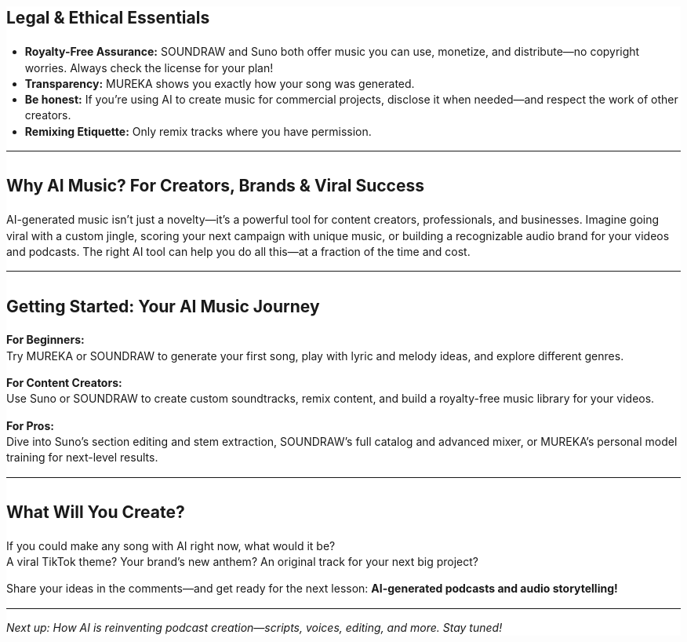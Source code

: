 ## Legal & Ethical Essentials

- **Royalty-Free Assurance:** SOUNDRAW and Suno both offer music you can use, monetize, and distribute—no copyright worries. Always check the license for your plan!
- **Transparency:** MUREKA shows you exactly how your song was generated.
- **Be honest:** If you’re using AI to create music for commercial projects, disclose it when needed—and respect the work of other creators.
- **Remixing Etiquette:** Only remix tracks where you have permission.

---

## Why AI Music? For Creators, Brands & Viral Success

AI-generated music isn’t just a novelty—it’s a powerful tool for content creators, professionals, and businesses. Imagine going viral with a custom jingle, scoring your next campaign with unique music, or building a recognizable audio brand for your videos and podcasts. The right AI tool can help you do all this—at a fraction of the time and cost.

---

## Getting Started: Your AI Music Journey

**For Beginners:**  
Try MUREKA or SOUNDRAW to generate your first song, play with lyric and melody ideas, and explore different genres.

**For Content Creators:**  
Use Suno or SOUNDRAW to create custom soundtracks, remix content, and build a royalty-free music library for your videos.

**For Pros:**  
Dive into Suno’s section editing and stem extraction, SOUNDRAW’s full catalog and advanced mixer, or MUREKA’s personal model training for next-level results.

---

## What Will You Create?

If you could make any song with AI right now, what would it be?  
A viral TikTok theme? Your brand’s new anthem? An original track for your next big project?

Share your ideas in the comments—and get ready for the next lesson: **AI-generated podcasts and audio storytelling!**

---

_Next up: How AI is reinventing podcast creation—scripts, voices, editing, and more. Stay tuned!_
